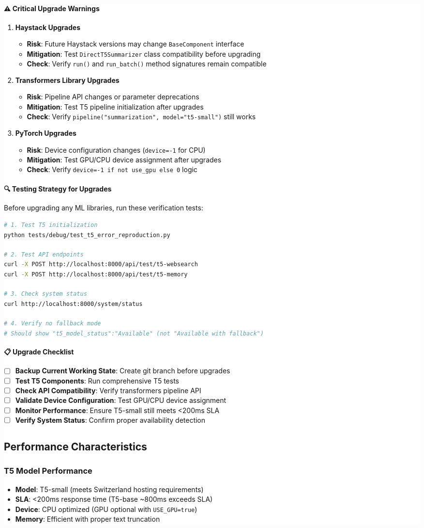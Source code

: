 #### ⚠️ Critical Upgrade Warnings

1. **Haystack Upgrades**
   - **Risk**: Future Haystack versions may change `BaseComponent` interface
   - **Mitigation**: Test `DirectT5Summarizer` class compatibility before upgrading
   - **Check**: Verify `run()` and `run_batch()` method signatures remain compatible

2. **Transformers Library Upgrades**
   - **Risk**: Pipeline API changes or parameter deprecations
   - **Mitigation**: Test T5 pipeline initialization after upgrades
   - **Check**: Verify `pipeline("summarization", model="t5-small")` still works

3. **PyTorch Upgrades**
   - **Risk**: Device configuration changes (`device=-1` for CPU)
   - **Mitigation**: Test GPU/CPU device assignment after upgrades
   - **Check**: Verify `device=-1 if not use_gpu else 0` logic

#### 🔍 Testing Strategy for Upgrades

Before upgrading any ML libraries, run these verification tests:

```bash
# 1. Test T5 initialization
python tests/debug/test_t5_error_reproduction.py

# 2. Test API endpoints
curl -X POST http://localhost:8000/api/test/t5-websearch
curl -X POST http://localhost:8000/api/test/t5-memory

# 3. Check system status
curl http://localhost:8000/system/status

# 4. Verify no fallback mode
# Should show "t5_model_status":"Available" (not "Available with fallback")
```

#### 📋 Upgrade Checklist

- [ ] **Backup Current Working State**: Create git branch before upgrades
- [ ] **Test T5 Components**: Run comprehensive T5 tests
- [ ] **Check API Compatibility**: Verify transformers pipeline API
- [ ] **Validate Device Configuration**: Test GPU/CPU device assignment
- [ ] **Monitor Performance**: Ensure T5-small still meets <200ms SLA
- [ ] **Verify System Status**: Confirm proper availability detection

## Performance Characteristics

### T5 Model Performance
- **Model**: T5-small (meets Switzerland hosting requirements)
- **SLA**: <200ms response time (T5-base ~800ms exceeds SLA)
- **Device**: CPU optimized (GPU optional with `USE_GPU=true`)
- **Memory**: Efficient with proper text truncation
